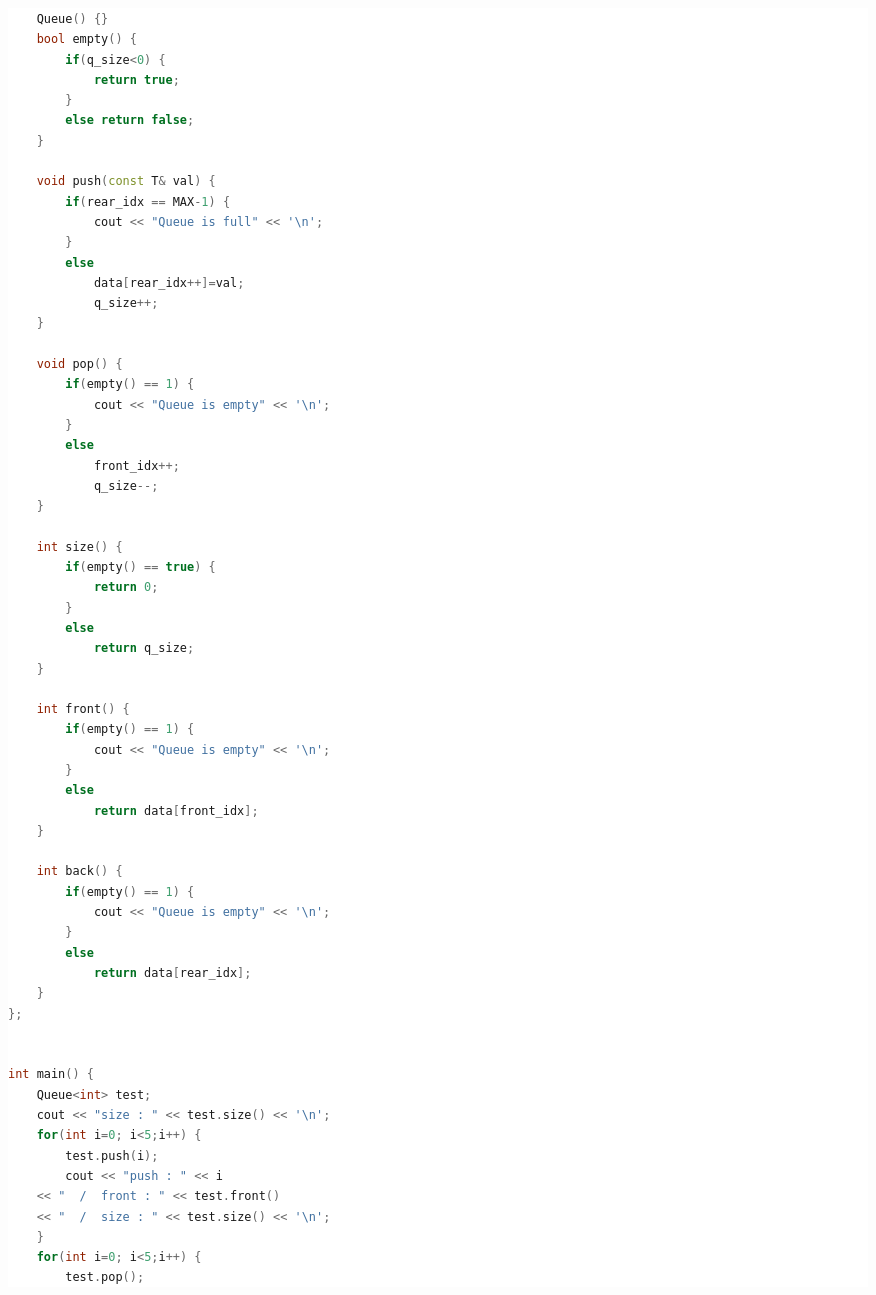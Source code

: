 ```cpp
	Queue() {}
	bool empty() {
		if(q_size<0) {
			return true;
		}
		else return false;
	}
	
	void push(const T& val) {
		if(rear_idx == MAX-1) {
			cout << "Queue is full" << '\n';
		}
		else 
			data[rear_idx++]=val;
			q_size++;
	}
	
	void pop() {
		if(empty() == 1) {
			cout << "Queue is empty" << '\n';
		}
		else 
			front_idx++;
			q_size--;
	}
	
	int size() {
		if(empty() == true) {
			return 0;
		}
		else
			return q_size;
	}
	
	int front() {
		if(empty() == 1) {
			cout << "Queue is empty" << '\n';
		}
		else 
			return data[front_idx];
	}
	
	int back() {
		if(empty() == 1) {
			cout << "Queue is empty" << '\n';
		}
		else
			return data[rear_idx];
	}
};


int main() {
	Queue<int> test;
	cout << "size : " << test.size() << '\n';
	for(int i=0; i<5;i++) {
		test.push(i);
		cout << "push : " << i 
    << "  /  front : " << test.front() 
    << "  /  size : " << test.size() << '\n';
	}
	for(int i=0; i<5;i++) {
		test.pop();
```